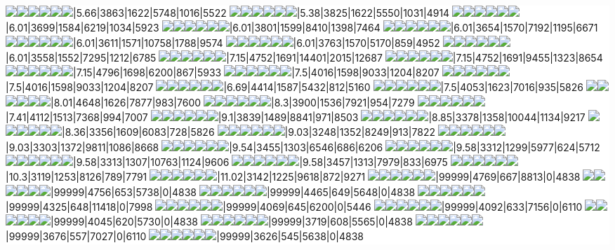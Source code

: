 ![](/item/6672.png)![](/item/6631.png)![](/item/3036.png)![](/item/3095.png)![](/item/3071.png)![](/item/3179.png)|5.66|3863|1622|5748|1016|5522
![](/item/3095.png)![](/item/6672.png)![](/item/3006.png)![](/item/3036.png)![](/item/3074.png)![](/item/3161.png)|5.38|3825|1622|5550|1031|4914
![](/item/3095.png)![](/item/6672.png)![](/item/3006.png)![](/item/3036.png)![](/item/3139.png)![](/item/6695.png)|6.01|3699|1584|6219|1034|5923
![](/item/3095.png)![](/item/6672.png)![](/item/3006.png)![](/item/3036.png)![](/item/3156.png)![](/item/6695.png)|6.01|3801|1599|8410|1398|7464
![](/item/3095.png)![](/item/6672.png)![](/item/3036.png)![](/item/3814.png)![](/item/3006.png)![](/item/6673.png)|6.01|3654|1570|7192|1195|6671
![](/item/3095.png)![](/item/6672.png)![](/item/3006.png)![](/item/3036.png)![](/item/3139.png)![](/item/3156.png)|6.01|3611|1571|10758|1788|9574
![](/item/3095.png)![](/item/6672.png)![](/item/3036.png)![](/item/3814.png)![](/item/3006.png)![](/item/6695.png)|6.01|3763|1570|5170|859|4952
![](/item/3095.png)![](/item/6672.png)![](/item/3006.png)![](/item/3036.png)![](/item/3181.png)![](/item/6673.png)|6.01|3558|1552|7295|1212|6785
![](/item/3095.png)![](/item/3036.png)![](/item/3156.png)![](/item/3139.png)![](/item/6035.png)![](/item/6692.png)|7.15|4752|1691|14401|2015|12687
![](/item/3095.png)![](/item/6035.png)![](/item/3036.png)![](/item/6333.png)![](/item/6673.png)![](/item/6692.png)|7.15|4752|1691|9455|1323|8654
![](/item/3095.png)![](/item/3748.png)![](/item/3814.png)![](/item/6692.png)![](/item/3036.png)![](/item/3179.png)|7.15|4796|1698|6200|867|5933
![](/item/3095.png)![](/item/3094.png)![](/item/3036.png)![](/item/3139.png)![](/item/3508.png)![](/item/6673.png)|7.5|4016|1598|9033|1204|8207
![](/item/3095.png)![](/item/3036.png)![](/item/3139.png)![](/item/6333.png)![](/item/6673.png)![](/item/3094.png)|7.5|4016|1598|9033|1204|8207
![](/item/3006.png)![](/item/3036.png)![](/item/3095.png)![](/item/3508.png)![](/item/3814.png)![](/item/6692.png)|6.69|4414|1587|5432|812|5160
![](/item/3095.png)![](/item/3072.png)![](/item/3036.png)![](/item/3094.png)![](/item/3748.png)![](/item/3181.png)|7.5|4053|1623|7016|935|5826
![](/item/3095.png)![](/item/3026.png)![](/item/3036.png)![](/item/3181.png)![](/item/3814.png)![](/item/6692.png)|8.01|4648|1626|7877|983|7600
![](/item/3095.png)![](/item/3094.png)![](/item/3814.png)![](/item/6673.png)![](/item/3036.png)![](/item/3181.png)|8.3|3900|1536|7921|954|7279
![](/item/3181.png)![](/item/6692.png)![](/item/3006.png)![](/item/3036.png)![](/item/3095.png)![](/item/3139.png)|7.41|4112|1513|7368|994|7007
![](/item/3095.png)![](/item/3026.png)![](/item/3036.png)![](/item/3094.png)![](/item/6035.png)![](/item/6695.png)|9.1|3839|1489|8841|971|8503
![](/item/3139.png)![](/item/3748.png)![](/item/3006.png)![](/item/3036.png)![](/item/3095.png)![](/item/6673.png)|8.85|3378|1358|10044|1134|9217
![](/item/3006.png)![](/item/3036.png)![](/item/3095.png)![](/item/3181.png)![](/item/3748.png)![](/item/6671.png)|8.36|3356|1609|6083|728|5826
![](/item/3095.png)![](/item/6035.png)![](/item/3006.png)![](/item/3036.png)![](/item/3094.png)![](/item/3139.png)|9.03|3248|1352|8249|913|7822
![](/item/3095.png)![](/item/3036.png)![](/item/3156.png)![](/item/3006.png)![](/item/3094.png)![](/item/3748.png)|9.03|3303|1372|9811|1086|8668
![](/item/3095.png)![](/item/6035.png)![](/item/3036.png)![](/item/6333.png)![](/item/3006.png)![](/item/3179.png)|9.54|3455|1303|6546|686|6206
![](/item/3006.png)![](/item/3036.png)![](/item/3095.png)![](/item/3748.png)![](/item/3814.png)![](/item/6333.png)|9.58|3312|1299|5977|624|5712
![](/item/3095.png)![](/item/3036.png)![](/item/3156.png)![](/item/3006.png)![](/item/3181.png)![](/item/3748.png)|9.58|3313|1307|10763|1124|9606
![](/item/3095.png)![](/item/6035.png)![](/item/3181.png)![](/item/3074.png)![](/item/3006.png)![](/item/3036.png)|9.58|3457|1313|7979|833|6975
![](/item/3095.png)![](/item/6035.png)![](/item/3006.png)![](/item/3036.png)![](/item/3748.png)![](/item/3814.png)|10.3|3119|1253|8126|789|7791
![](/item/3095.png)![](/item/6035.png)![](/item/3181.png)![](/item/3026.png)![](/item/3036.png)![](/item/3006.png)|11.02|3142|1225|9618|872|9271
![](/item/3095.png)![](/item/6691.png)![](/item/3094.png)![](/item/3036.png)![](/item/6609.png)![](/item/3072.png)|99999|4769|667|8813|0|4838
![](/item/3095.png)![](/item/6691.png)![](/item/3094.png)![](/item/3036.png)![](/item/6609.png)![](/item/6676.png)|99999|4756|653|5738|0|4838
![](/item/3095.png)![](/item/6691.png)![](/item/3094.png)![](/item/3036.png)![](/item/6609.png)![](/item/6695.png)|99999|4465|649|5648|0|4838
![](/item/3095.png)![](/item/6691.png)![](/item/3094.png)![](/item/3036.png)![](/item/6609.png)![](/item/3156.png)|99999|4325|648|11418|0|7998
![](/item/3095.png)![](/item/6691.png)![](/item/3094.png)![](/item/3036.png)![](/item/6609.png)![](/item/3181.png)|99999|4069|645|6200|0|5446
![](/item/3095.png)![](/item/6691.png)![](/item/3094.png)![](/item/3036.png)![](/item/6609.png)![](/item/3091.png)|99999|4092|633|7156|0|6110
![](/item/3095.png)![](/item/6691.png)![](/item/3094.png)![](/item/3036.png)![](/item/6609.png)![](/item/3046.png)|99999|4045|620|5730|0|4838
![](/item/3095.png)![](/item/6691.png)![](/item/3094.png)![](/item/3036.png)![](/item/6609.png)![](/item/3006.png)|99999|3719|608|5565|0|4838
![](/item/3095.png)![](/item/6691.png)![](/item/3006.png)![](/item/3036.png)![](/item/6609.png)![](/item/3091.png)|99999|3676|557|7027|0|6110
![](/item/3095.png)![](/item/6691.png)![](/item/3006.png)![](/item/3036.png)![](/item/6609.png)![](/item/3046.png)|99999|3626|545|5638|0|4838